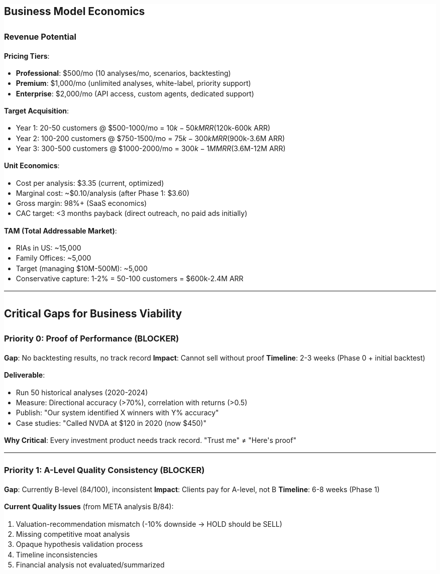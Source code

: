## Business Model Economics

### Revenue Potential

**Pricing Tiers**:
- **Professional**: $500/mo (10 analyses/mo, scenarios, backtesting)
- **Premium**: $1,000/mo (unlimited analyses, white-label, priority support)
- **Enterprise**: $2,000/mo (API access, custom agents, dedicated support)

**Target Acquisition**:
- Year 1: 20-50 customers @ $500-1000/mo = $10k-50k MRR ($120k-600k ARR)
- Year 2: 100-200 customers @ $750-1500/mo = $75k-300k MRR ($900k-3.6M ARR)
- Year 3: 300-500 customers @ $1000-2000/mo = $300k-1M MRR ($3.6M-12M ARR)

**Unit Economics**:
- Cost per analysis: $3.35 (current, optimized)
- Marginal cost: ~$0.10/analysis (after Phase 1: $3.60)
- Gross margin: 98%+ (SaaS economics)
- CAC target: <3 months payback (direct outreach, no paid ads initially)

**TAM (Total Addressable Market)**:
- RIAs in US: ~15,000
- Family Offices: ~5,000
- Target (managing $10M-500M): ~5,000
- Conservative capture: 1-2% = 50-100 customers = $600k-2.4M ARR

---

## Critical Gaps for Business Viability

### Priority 0: Proof of Performance (BLOCKER)

**Gap**: No backtesting results, no track record
**Impact**: Cannot sell without proof
**Timeline**: 2-3 weeks (Phase 0 + initial backtest)

**Deliverable**:
- Run 50 historical analyses (2020-2024)
- Measure: Directional accuracy (>70%), correlation with returns (>0.5)
- Publish: "Our system identified X winners with Y% accuracy"
- Case studies: "Called NVDA at $120 in 2020 (now $450)"

**Why Critical**: Every investment product needs track record. "Trust me" ≠ "Here's proof"

---

### Priority 1: A-Level Quality Consistency (BLOCKER)

**Gap**: Currently B-level (84/100), inconsistent
**Impact**: Clients pay for A-level, not B
**Timeline**: 6-8 weeks (Phase 1)

**Current Quality Issues** (from META analysis B/84):
1. Valuation-recommendation mismatch (-10% downside → HOLD should be SELL)
2. Missing competitive moat analysis
3. Opaque hypothesis validation process
4. Timeline inconsistencies
5. Financial analysis not evaluated/summarized
